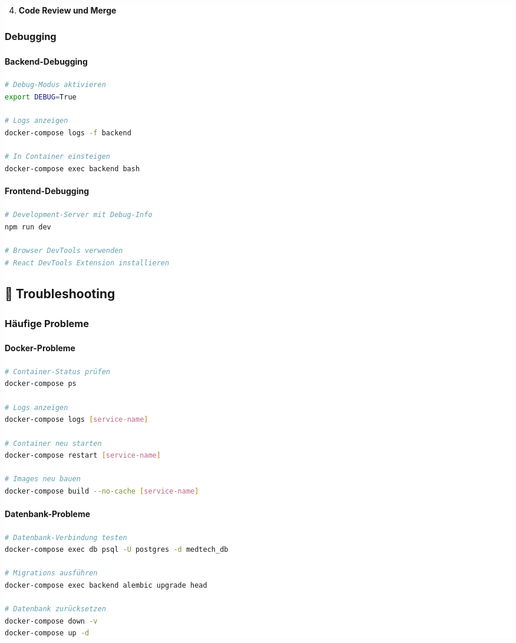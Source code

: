 4. **Code Review und Merge**

### Debugging

#### Backend-Debugging

```bash
# Debug-Modus aktivieren
export DEBUG=True

# Logs anzeigen
docker-compose logs -f backend

# In Container einsteigen
docker-compose exec backend bash
```

#### Frontend-Debugging

```bash
# Development-Server mit Debug-Info
npm run dev

# Browser DevTools verwenden
# React DevTools Extension installieren
```

## 🐛 Troubleshooting

### Häufige Probleme

#### Docker-Probleme

```bash
# Container-Status prüfen
docker-compose ps

# Logs anzeigen
docker-compose logs [service-name]

# Container neu starten
docker-compose restart [service-name]

# Images neu bauen
docker-compose build --no-cache [service-name]
```

#### Datenbank-Probleme

```bash
# Datenbank-Verbindung testen
docker-compose exec db psql -U postgres -d medtech_db

# Migrations ausführen
docker-compose exec backend alembic upgrade head

# Datenbank zurücksetzen
docker-compose down -v
docker-compose up -d
```
